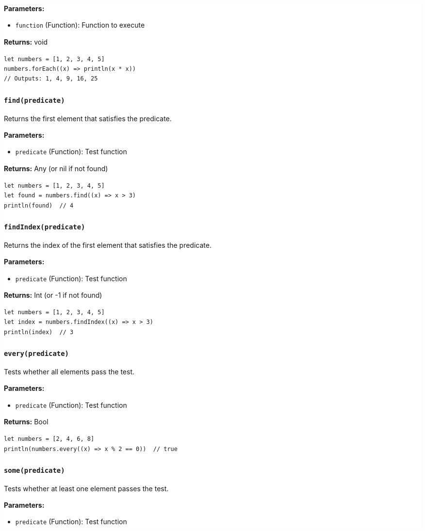 **Parameters:**
- `function` (Function): Function to execute

**Returns:** void

```pf
let numbers = [1, 2, 3, 4, 5]
numbers.forEach((x) => println(x * x))
// Outputs: 1, 4, 9, 16, 25
```

### `find(predicate)`
Returns the first element that satisfies the predicate.

**Parameters:**
- `predicate` (Function): Test function

**Returns:** Any (or nil if not found)

```pf
let numbers = [1, 2, 3, 4, 5]
let found = numbers.find((x) => x > 3)
println(found)  // 4
```

### `findIndex(predicate)`
Returns the index of the first element that satisfies the predicate.

**Parameters:**
- `predicate` (Function): Test function

**Returns:** Int (or -1 if not found)

```pf
let numbers = [1, 2, 3, 4, 5]
let index = numbers.findIndex((x) => x > 3)
println(index)  // 3
```

### `every(predicate)`
Tests whether all elements pass the test.

**Parameters:**
- `predicate` (Function): Test function

**Returns:** Bool

```pf
let numbers = [2, 4, 6, 8]
println(numbers.every((x) => x % 2 == 0))  // true
```

### `some(predicate)`
Tests whether at least one element passes the test.

**Parameters:**
- `predicate` (Function): Test function
